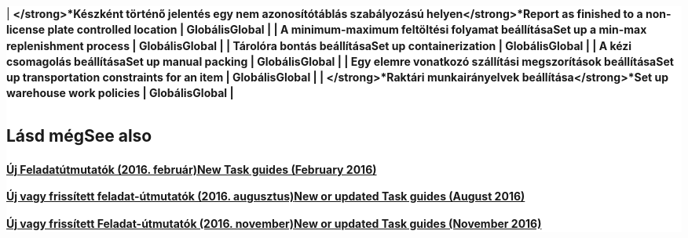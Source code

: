 | <span data-ttu-id="e2bc7-295"><strong>\</strong>\*Készként történő jelentés egy nem azonosítótáblás szabályozású helyen</span><span class="sxs-lookup"><span data-stu-id="e2bc7-295"><strong>\</strong>\*Report as finished to a non-license plate controlled location</span></span> |     <span data-ttu-id="e2bc7-296">Globális</span><span class="sxs-lookup"><span data-stu-id="e2bc7-296">Global</span></span>     |
|                      <span data-ttu-id="e2bc7-297">A minimum-maximum feltöltési folyamat beállítása</span><span class="sxs-lookup"><span data-stu-id="e2bc7-297">Set up a min-max replenishment process</span></span>                      |     <span data-ttu-id="e2bc7-298">Globális</span><span class="sxs-lookup"><span data-stu-id="e2bc7-298">Global</span></span>     |
|                             <span data-ttu-id="e2bc7-299">Tárolóra bontás beállítása</span><span class="sxs-lookup"><span data-stu-id="e2bc7-299">Set up containerization</span></span>                              |     <span data-ttu-id="e2bc7-300">Globális</span><span class="sxs-lookup"><span data-stu-id="e2bc7-300">Global</span></span>     |
|                              <span data-ttu-id="e2bc7-301">A kézi csomagolás beállítása</span><span class="sxs-lookup"><span data-stu-id="e2bc7-301">Set up manual packing</span></span>                               |     <span data-ttu-id="e2bc7-302">Globális</span><span class="sxs-lookup"><span data-stu-id="e2bc7-302">Global</span></span>     |
|                  <span data-ttu-id="e2bc7-303">Egy elemre vonatkozó szállítási megszorítások beállítása</span><span class="sxs-lookup"><span data-stu-id="e2bc7-303">Set up transportation constraints for an item</span></span>                   |     <span data-ttu-id="e2bc7-304">Globális</span><span class="sxs-lookup"><span data-stu-id="e2bc7-304">Global</span></span>     |
|                <span data-ttu-id="e2bc7-305"><strong>\</strong>\*Raktári munkairányelvek beállítása</span><span class="sxs-lookup"><span data-stu-id="e2bc7-305"><strong>\</strong>\*Set up warehouse work policies</span></span>                 |     <span data-ttu-id="e2bc7-306">Globális</span><span class="sxs-lookup"><span data-stu-id="e2bc7-306">Global</span></span>     |

<a name="see-also"></a><span data-ttu-id="e2bc7-307">Lásd még</span><span class="sxs-lookup"><span data-stu-id="e2bc7-307">See also</span></span>
--------

[<span data-ttu-id="e2bc7-308">Új Feladatútmutatók (2016. február)</span><span class="sxs-lookup"><span data-stu-id="e2bc7-308">New Task guides (February 2016)</span></span>](new-task-guides-available-february-2016.md)

[<span data-ttu-id="e2bc7-309">Új vagy frissített feladat-útmutatók (2016. augusztus)</span><span class="sxs-lookup"><span data-stu-id="e2bc7-309">New or updated Task guides (August 2016)</span></span>](new-updated-task-guides-available-august-2016.md)

[<span data-ttu-id="e2bc7-310">Új vagy frissített Feladat-útmutatók (2016. november)</span><span class="sxs-lookup"><span data-stu-id="e2bc7-310">New or updated Task guides (November 2016)</span></span>](new-task-guides-november-2016.md)




